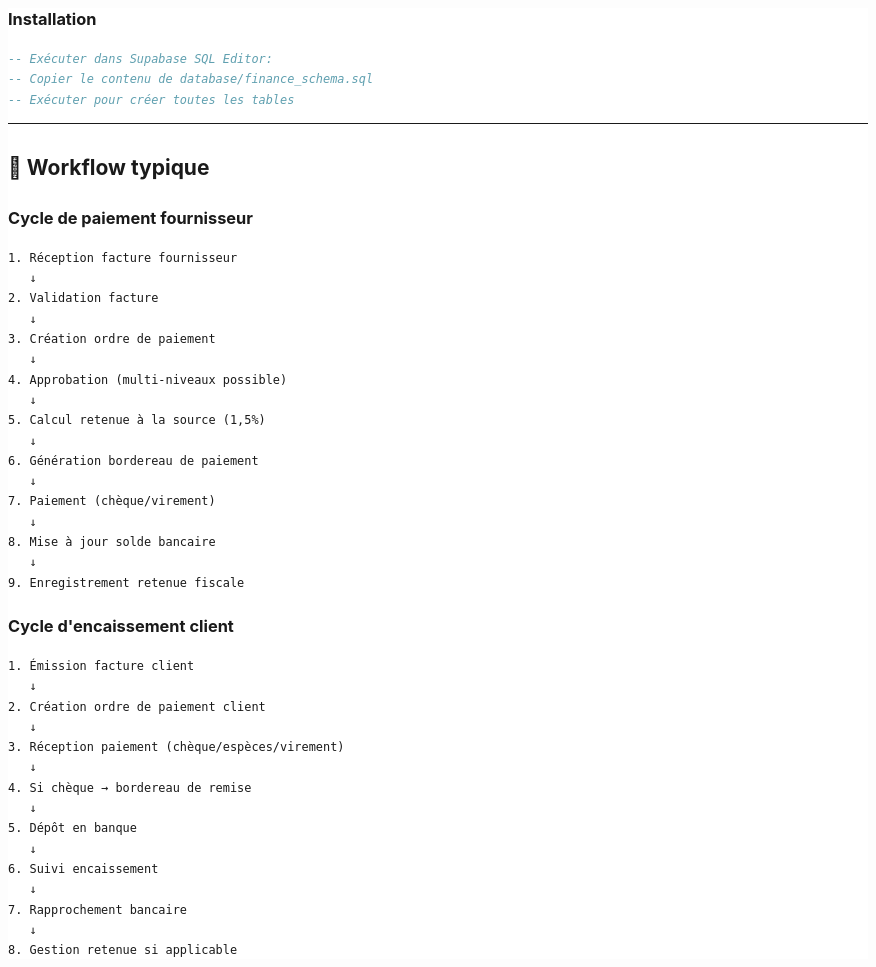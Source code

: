### Installation
```sql
-- Exécuter dans Supabase SQL Editor:
-- Copier le contenu de database/finance_schema.sql
-- Exécuter pour créer toutes les tables
```

---

## 🔄 Workflow typique

### Cycle de paiement fournisseur
```
1. Réception facture fournisseur
   ↓
2. Validation facture
   ↓
3. Création ordre de paiement
   ↓
4. Approbation (multi-niveaux possible)
   ↓
5. Calcul retenue à la source (1,5%)
   ↓
6. Génération bordereau de paiement
   ↓
7. Paiement (chèque/virement)
   ↓
8. Mise à jour solde bancaire
   ↓
9. Enregistrement retenue fiscale
```

### Cycle d'encaissement client
```
1. Émission facture client
   ↓
2. Création ordre de paiement client
   ↓
3. Réception paiement (chèque/espèces/virement)
   ↓
4. Si chèque → bordereau de remise
   ↓
5. Dépôt en banque
   ↓
6. Suivi encaissement
   ↓
7. Rapprochement bancaire
   ↓
8. Gestion retenue si applicable
```
